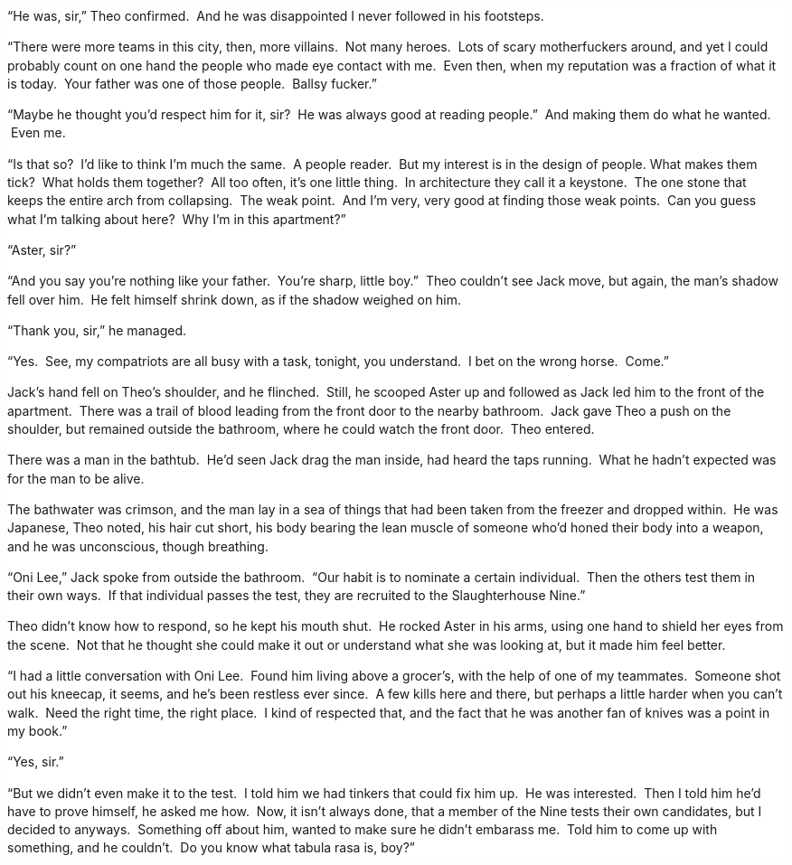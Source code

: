 “He was, sir,” Theo confirmed.  And he was disappointed I never followed in his footsteps.

“There were more teams in this city, then, more villains.  Not many heroes.  Lots of scary motherfuckers around, and yet I could probably count on one hand the people who made eye contact with me.  Even then, when my reputation was a fraction of what it is today.  Your father was one of those people.  Ballsy fucker.”

“Maybe he thought you’d respect him for it, sir?  He was always good at reading people.”  And making them do what he wanted.  Even me.

“Is that so?  I’d like to think I’m much the same.  A people reader.  But my interest is in the design of people. What makes them tick?  What holds them together?  All too often, it’s one little thing.  In architecture they call it a keystone.  The one stone that keeps the entire arch from collapsing.  The weak point.  And I’m very, very good at finding those weak points.  Can you guess what I’m talking about here?  Why I’m in this apartment?”

“Aster, sir?”

“And you say you’re nothing like your father.  You’re sharp, little boy.”  Theo couldn’t see Jack move, but again, the man’s shadow fell over him.  He felt himself shrink down, as if the shadow weighed on him.

“Thank you, sir,” he managed.

“Yes.  See, my compatriots are all busy with a task, tonight, you understand.  I bet on the wrong horse.  Come.”

Jack’s hand fell on Theo’s shoulder, and he flinched.  Still, he scooped Aster up and followed as Jack led him to the front of the apartment.  There was a trail of blood leading from the front door to the nearby bathroom.  Jack gave Theo a push on the shoulder, but remained outside the bathroom, where he could watch the front door.  Theo entered.

There was a man in the bathtub.  He’d seen Jack drag the man inside, had heard the taps running.  What he hadn’t expected was for the man to be alive.

The bathwater was crimson, and the man lay in a sea of things that had been taken from the freezer and dropped within.  He was Japanese, Theo noted, his hair cut short, his body bearing the lean muscle of someone who’d honed their body into a weapon, and he was unconscious, though breathing.

“Oni Lee,” Jack spoke from outside the bathroom.  “Our habit is to nominate a certain individual.  Then the others test them in their own ways.  If that individual passes the test, they are recruited to the Slaughterhouse Nine.”

Theo didn’t know how to respond, so he kept his mouth shut.  He rocked Aster in his arms, using one hand to shield her eyes from the scene.  Not that he thought she could make it out or understand what she was looking at, but it made him feel better.

“I had a little conversation with Oni Lee.  Found him living above a grocer’s, with the help of one of my teammates.  Someone shot out his kneecap, it seems, and he’s been restless ever since.  A few kills here and there, but perhaps a little harder when you can’t walk.  Need the right time, the right place.  I kind of respected that, and the fact that he was another fan of knives was a point in my book.”

“Yes, sir.”

“But we didn’t even make it to the test.  I told him we had tinkers that could fix him up.  He was interested.  Then I told him he’d have to prove himself, he asked me how.  Now, it isn’t always done, that a member of the Nine tests their own candidates, but I decided to anyways.  Something off about him, wanted to make sure he didn’t embarass me.  Told him to come up with something, and he couldn’t.  Do you know what tabula rasa is, boy?”
